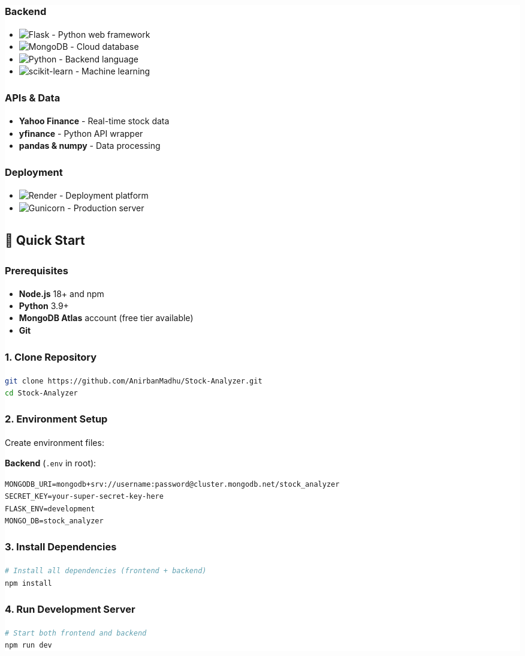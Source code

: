 ### **Backend**
- ![Flask](https://img.shields.io/badge/Flask-3.1-green?logo=flask) - Python web framework
- ![MongoDB](https://img.shields.io/badge/MongoDB-Atlas-brightgreen?logo=mongodb) - Cloud database
- ![Python](https://img.shields.io/badge/Python-3.13-blue?logo=python) - Backend language
- ![scikit-learn](https://img.shields.io/badge/scikit--learn-1.7-orange?logo=scikit-learn) - Machine learning

### **APIs & Data**
- **Yahoo Finance** - Real-time stock data
- **yfinance** - Python API wrapper
- **pandas & numpy** - Data processing

### **Deployment**
- ![Render](https://img.shields.io/badge/Render-Cloud-purple) - Deployment platform
- ![Gunicorn](https://img.shields.io/badge/Gunicorn-WSGI-green) - Production server

## 🚀 Quick Start

### Prerequisites
- **Node.js** 18+ and npm
- **Python** 3.9+
- **MongoDB Atlas** account (free tier available)
- **Git**

### 1. Clone Repository
```bash
git clone https://github.com/AnirbanMadhu/Stock-Analyzer.git
cd Stock-Analyzer
```

### 2. Environment Setup

Create environment files:

**Backend** (`.env` in root):
```env
MONGODB_URI=mongodb+srv://username:password@cluster.mongodb.net/stock_analyzer
SECRET_KEY=your-super-secret-key-here
FLASK_ENV=development
MONGO_DB=stock_analyzer
```

### 3. Install Dependencies
```bash
# Install all dependencies (frontend + backend)
npm install
```

### 4. Run Development Server
```bash
# Start both frontend and backend
npm run dev
```
